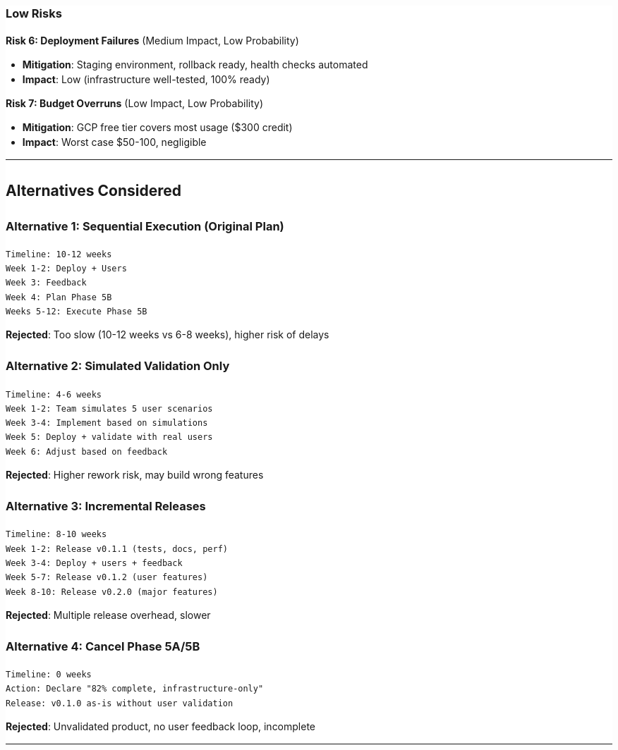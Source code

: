 ### Low Risks

**Risk 6: Deployment Failures** (Medium Impact, Low Probability)
- **Mitigation**: Staging environment, rollback ready, health checks automated
- **Impact**: Low (infrastructure well-tested, 100% ready)

**Risk 7: Budget Overruns** (Low Impact, Low Probability)
- **Mitigation**: GCP free tier covers most usage ($300 credit)
- **Impact**: Worst case $50-100, negligible

---

## Alternatives Considered

### Alternative 1: Sequential Execution (Original Plan)
```
Timeline: 10-12 weeks
Week 1-2: Deploy + Users
Week 3: Feedback
Week 4: Plan Phase 5B
Weeks 5-12: Execute Phase 5B
```
**Rejected**: Too slow (10-12 weeks vs 6-8 weeks), higher risk of delays

### Alternative 2: Simulated Validation Only
```
Timeline: 4-6 weeks
Week 1-2: Team simulates 5 user scenarios
Week 3-4: Implement based on simulations
Week 5: Deploy + validate with real users
Week 6: Adjust based on feedback
```
**Rejected**: Higher rework risk, may build wrong features

### Alternative 3: Incremental Releases
```
Timeline: 8-10 weeks
Week 1-2: Release v0.1.1 (tests, docs, perf)
Week 3-4: Deploy + users + feedback
Week 5-7: Release v0.1.2 (user features)
Week 8-10: Release v0.2.0 (major features)
```
**Rejected**: Multiple release overhead, slower

### Alternative 4: Cancel Phase 5A/5B
```
Timeline: 0 weeks
Action: Declare "82% complete, infrastructure-only"
Release: v0.1.0 as-is without user validation
```
**Rejected**: Unvalidated product, no user feedback loop, incomplete

---